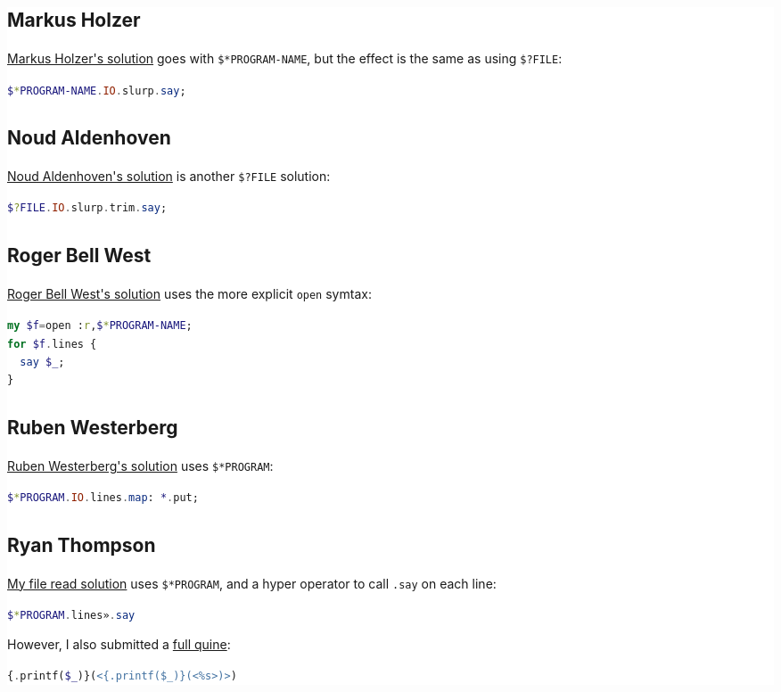 ## Markus Holzer

[Markus Holzer's solution](https://github.com/manwar/perlweeklychallenge-club/blob/master/challenge-045/markus-holzer/raku/ch-2.p6) goes with `$*PROGRAM-NAME`, but the effect is the same as using `$?FILE`:

```raku
$*PROGRAM-NAME.IO.slurp.say;
```


## Noud Aldenhoven

[Noud Aldenhoven's solution](https://github.com/manwar/perlweeklychallenge-club/blob/master/challenge-045/noud/raku/ch-2.p6) is another `$?FILE` solution:

```raku
$?FILE.IO.slurp.trim.say;
```


## Roger Bell West

[Roger Bell West's solution](https://github.com/manwar/perlweeklychallenge-club/blob/master/challenge-045/roger-bell-west/raku/ch-2.p6) uses the more explicit `open` symtax:

```raku
my $f=open :r,$*PROGRAM-NAME;
for $f.lines {
  say $_;
}
```


## Ruben Westerberg

[Ruben Westerberg's solution](https://github.com/manwar/perlweeklychallenge-club/blob/master/challenge-045/ruben-westerberg/raku/ch-2.p6) uses `$*PROGRAM`:

```raku
$*PROGRAM.IO.lines.map: *.put;
```

## Ryan Thompson

[My file read solution](https://github.com/manwar/perlweeklychallenge-club/blob/master/challenge-045/ryan-thompson/raku/ch-2.p6) uses `$*PROGRAM`, and a hyper operator to call `.say` on each line:

```raku
$*PROGRAM.lines».say
```

However, I also submitted a [full quine](https://github.com/manwar/perlweeklychallenge-club/blob/master/challenge-045/ryan-thompson/raku/ch-2a.p6):

```raku
{.printf($_)}(<{.printf($_)}(<%s>)>)
```
